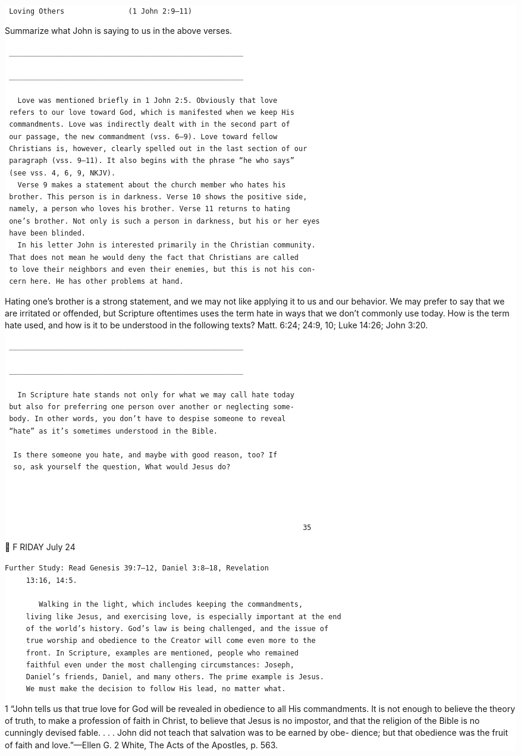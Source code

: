      Loving Others               (1 John 2:9–11)

Summarize what John is saying to us in the above verses.

     _______________________________________________________

     _______________________________________________________

       Love was mentioned briefly in 1 John 2:5. Obviously that love
     refers to our love toward God, which is manifested when we keep His
     commandments. Love was indirectly dealt with in the second part of
     our passage, the new commandment (vss. 6–9). Love toward fellow
     Christians is, however, clearly spelled out in the last section of our
     paragraph (vss. 9–11). It also begins with the phrase “he who says”
     (see vss. 4, 6, 9, NKJV).
       Verse 9 makes a statement about the church member who hates his
     brother. This person is in darkness. Verse 10 shows the positive side,
     namely, a person who loves his brother. Verse 11 returns to hating
     one’s brother. Not only is such a person in darkness, but his or her eyes
     have been blinded.
       In his letter John is interested primarily in the Christian community.
     That does not mean he would deny the fact that Christians are called
     to love their neighbors and even their enemies, but this is not his con-
     cern here. He has other problems at hand.

Hating one’s brother is a strong statement, and we may not like
     applying it to us and our behavior. We may prefer to say that we
     are irritated or offended, but Scripture oftentimes uses the term
     hate in ways that we don’t commonly use today. How is the term
     hate used, and how is it to be understood in the following texts?
     Matt. 6:24; 24:9, 10; Luke 14:26; John 3:20.

     _______________________________________________________

     _______________________________________________________

       In Scripture hate stands not only for what we may call hate today
     but also for preferring one person over another or neglecting some-
     body. In other words, you don’t have to despise someone to reveal
     “hate” as it’s sometimes understood in the Bible.

      Is there someone you hate, and maybe with good reason, too? If
      so, ask yourself the question, What would Jesus do?




                                                                          35
                        F RIDAY July 24

    Further Study: Read Genesis 39:7–12, Daniel 3:8–18, Revelation
         13:16, 14:5.

            Walking in the light, which includes keeping the commandments,
         living like Jesus, and exercising love, is especially important at the end
         of the world’s history. God’s law is being challenged, and the issue of
         true worship and obedience to the Creator will come even more to the
         front. In Scripture, examples are mentioned, people who remained
         faithful even under the most challenging circumstances: Joseph,
         Daniel’s friends, Daniel, and many others. The prime example is Jesus.
         We must make the decision to follow His lead, no matter what.
1           “John tells us that true love for God will be revealed in obedience
         to all His commandments. It is not enough to believe the theory of
         truth, to make a profession of faith in Christ, to believe that Jesus is
         no impostor, and that the religion of the Bible is no cunningly devised
         fable. . . . John did not teach that salvation was to be earned by obe-
         dience; but that obedience was the fruit of faith and love.”—Ellen G.
2        White, The Acts of the Apostles, p. 563.
